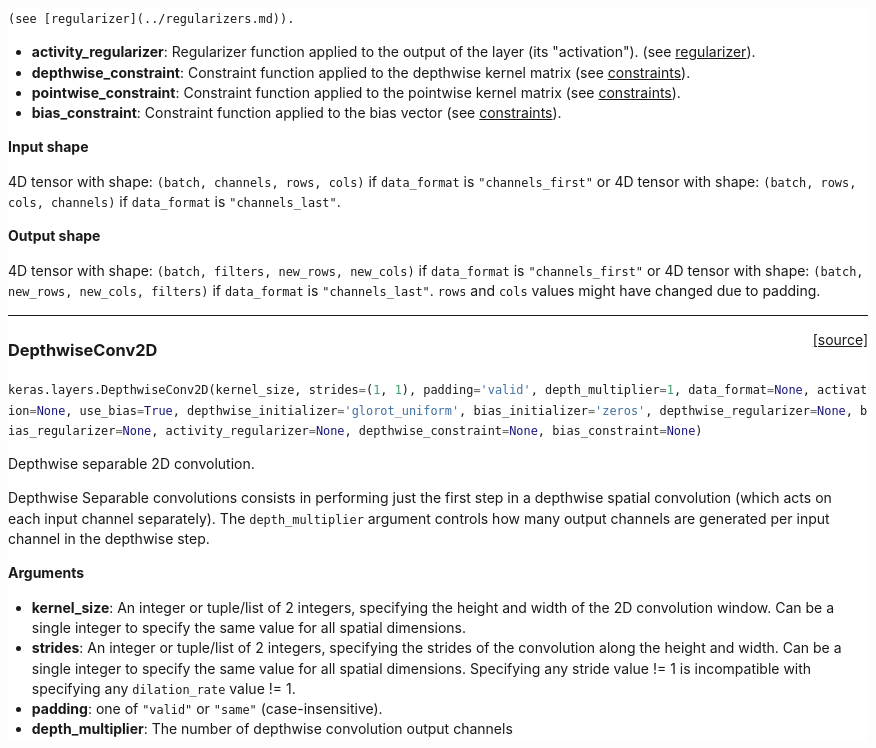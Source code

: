     (see [regularizer](../regularizers.md)).
- __activity_regularizer__: Regularizer function applied to
    the output of the layer (its "activation").
    (see [regularizer](../regularizers.md)).
- __depthwise_constraint__: Constraint function applied to
    the depthwise kernel matrix
    (see [constraints](../constraints.md)).
- __pointwise_constraint__: Constraint function applied to
    the pointwise kernel matrix
    (see [constraints](../constraints.md)).
- __bias_constraint__: Constraint function applied to the bias vector
    (see [constraints](../constraints.md)).

__Input shape__

4D tensor with shape:
`(batch, channels, rows, cols)`
if `data_format` is `"channels_first"`
or 4D tensor with shape:
`(batch, rows, cols, channels)`
if `data_format` is `"channels_last"`.

__Output shape__

4D tensor with shape:
`(batch, filters, new_rows, new_cols)`
if `data_format` is `"channels_first"`
or 4D tensor with shape:
`(batch, new_rows, new_cols, filters)`
if `data_format` is `"channels_last"`.
`rows` and `cols` values might have changed due to padding.
    
----

<span style="float:right;">[[source]](https://github.com/keras-team/keras/blob/master/keras/layers/convolutional.py#L1694)</span>
### DepthwiseConv2D

```python
keras.layers.DepthwiseConv2D(kernel_size, strides=(1, 1), padding='valid', depth_multiplier=1, data_format=None, activation=None, use_bias=True, depthwise_initializer='glorot_uniform', bias_initializer='zeros', depthwise_regularizer=None, bias_regularizer=None, activity_regularizer=None, depthwise_constraint=None, bias_constraint=None)
```

Depthwise separable 2D convolution.

Depthwise Separable convolutions consists in performing
just the first step in a depthwise spatial convolution
(which acts on each input channel separately).
The `depth_multiplier` argument controls how many
output channels are generated per input channel in the depthwise step.

__Arguments__

- __kernel_size__: An integer or tuple/list of 2 integers, specifying the
    height and width of the 2D convolution window.
    Can be a single integer to specify the same value for
    all spatial dimensions.
- __strides__: An integer or tuple/list of 2 integers,
    specifying the strides of the convolution
    along the height and width.
    Can be a single integer to specify the same value for
    all spatial dimensions.
    Specifying any stride value != 1 is incompatible with specifying
    any `dilation_rate` value != 1.
- __padding__: one of `"valid"` or `"same"` (case-insensitive).
- __depth_multiplier__: The number of depthwise convolution output channels